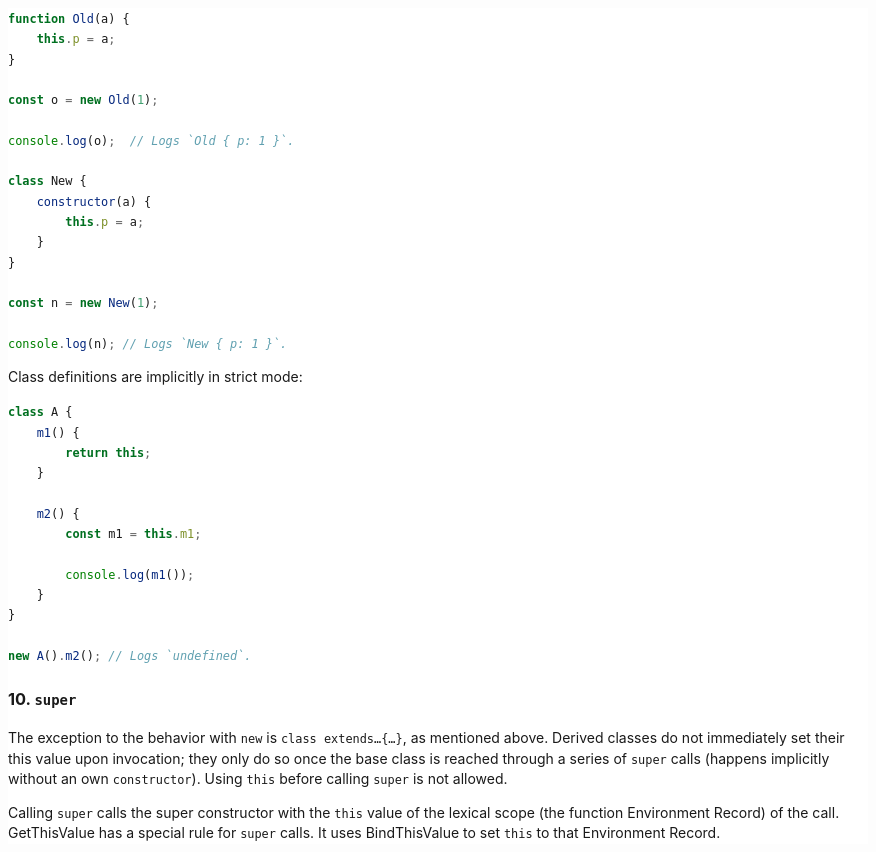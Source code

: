 ```js
function Old(a) {
    this.p = a;
}

const o = new Old(1);

console.log(o);  // Logs `Old { p: 1 }`.

class New {
    constructor(a) {
        this.p = a;
    }
}

const n = new New(1);

console.log(n); // Logs `New { p: 1 }`.
```

Class definitions are implicitly in strict mode:

```js
class A {
    m1() {
        return this;
    }

    m2() {
        const m1 = this.m1;

        console.log(m1());
    }
}

new A().m2(); // Logs `undefined`.
```

### 10. ```super```

The exception to the behavior with ```new``` is ```class extends…{…}```, as mentioned above. Derived classes do not
immediately set their this value upon invocation; they only do so once the base class is reached through a series
of ```super``` calls (happens implicitly without an own ```constructor```). Using ```this``` before calling ```super```
is not allowed.

Calling ```super``` calls the super constructor with the ```this``` value of the lexical scope (the function Environment
Record) of the call. GetThisValue has a special rule for ```super``` calls. It uses BindThisValue to set ```this``` to
that Environment Record.
